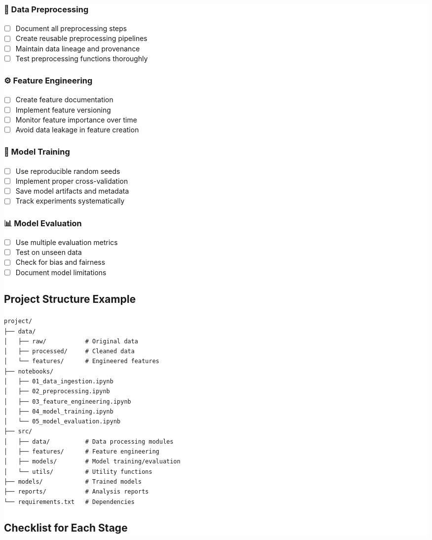 ### 🧹 Data Preprocessing
- [ ] Document all preprocessing steps
- [ ] Create reusable preprocessing pipelines
- [ ] Maintain data lineage and provenance
- [ ] Test preprocessing functions thoroughly

### ⚙️ Feature Engineering
- [ ] Create feature documentation
- [ ] Implement feature versioning
- [ ] Monitor feature importance over time
- [ ] Avoid data leakage in feature creation

### 🤖 Model Training
- [ ] Use reproducible random seeds
- [ ] Implement proper cross-validation
- [ ] Save model artifacts and metadata
- [ ] Track experiments systematically

### 📊 Model Evaluation
- [ ] Use multiple evaluation metrics
- [ ] Test on unseen data
- [ ] Check for bias and fairness
- [ ] Document model limitations

## Project Structure Example

```
project/
├── data/
│   ├── raw/           # Original data
│   ├── processed/     # Cleaned data
│   └── features/      # Engineered features
├── notebooks/
│   ├── 01_data_ingestion.ipynb
│   ├── 02_preprocessing.ipynb
│   ├── 03_feature_engineering.ipynb
│   ├── 04_model_training.ipynb
│   └── 05_model_evaluation.ipynb
├── src/
│   ├── data/          # Data processing modules
│   ├── features/      # Feature engineering
│   ├── models/        # Model training/evaluation
│   └── utils/         # Utility functions
├── models/            # Trained models
├── reports/           # Analysis reports
└── requirements.txt   # Dependencies
```

## Checklist for Each Stage
